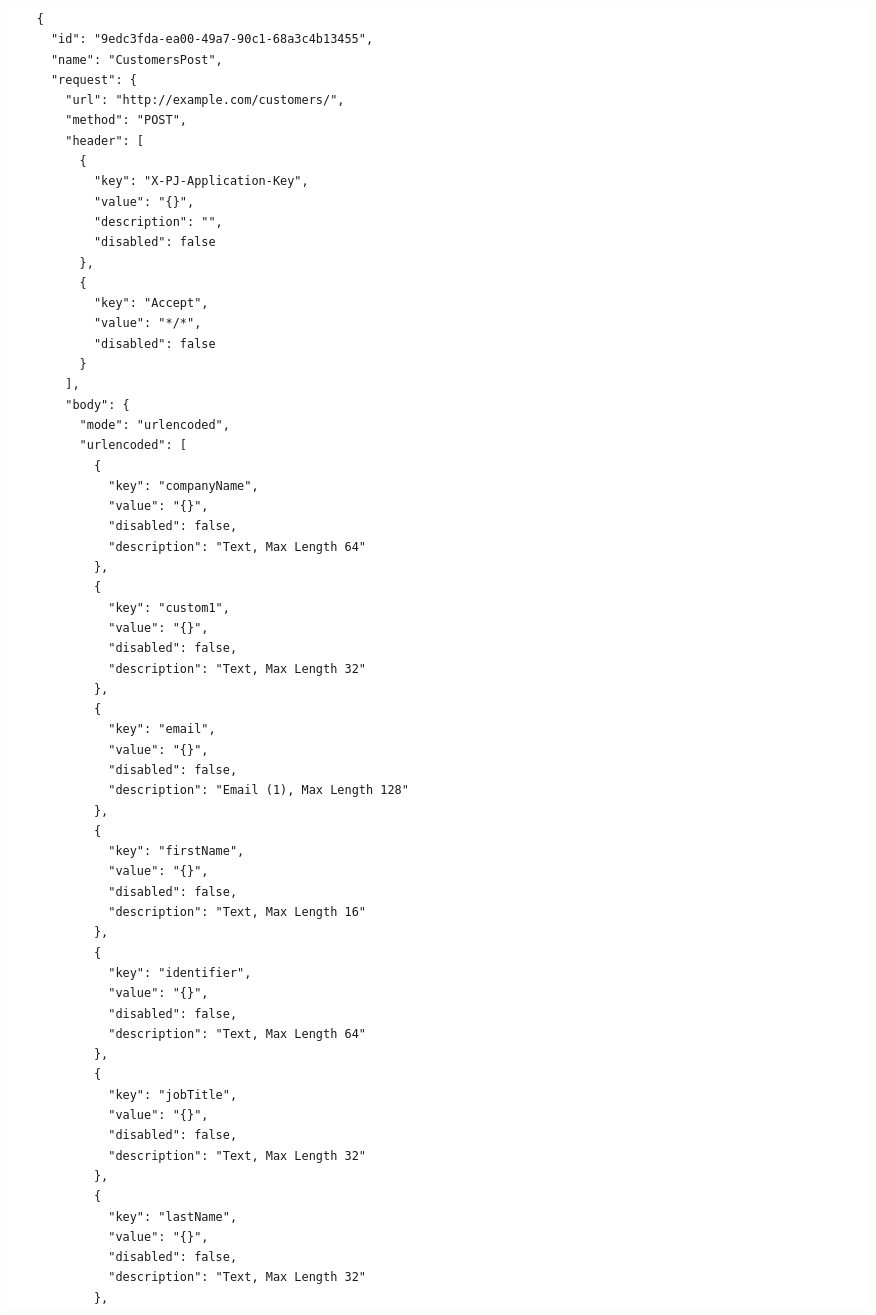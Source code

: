         {
          "id": "9edc3fda-ea00-49a7-90c1-68a3c4b13455",
          "name": "CustomersPost",
          "request": {
            "url": "http://example.com/customers/",
            "method": "POST",
            "header": [
              {
                "key": "X-PJ-Application-Key",
                "value": "{}",
                "description": "",
                "disabled": false
              },
              {
                "key": "Accept",
                "value": "*/*",
                "disabled": false
              }
            ],
            "body": {
              "mode": "urlencoded",
              "urlencoded": [
                {
                  "key": "companyName",
                  "value": "{}",
                  "disabled": false,
                  "description": "Text, Max Length 64"
                },
                {
                  "key": "custom1",
                  "value": "{}",
                  "disabled": false,
                  "description": "Text, Max Length 32"
                },
                {
                  "key": "email",
                  "value": "{}",
                  "disabled": false,
                  "description": "Email (1), Max Length 128"
                },
                {
                  "key": "firstName",
                  "value": "{}",
                  "disabled": false,
                  "description": "Text, Max Length 16"
                },
                {
                  "key": "identifier",
                  "value": "{}",
                  "disabled": false,
                  "description": "Text, Max Length 64"
                },
                {
                  "key": "jobTitle",
                  "value": "{}",
                  "disabled": false,
                  "description": "Text, Max Length 32"
                },
                {
                  "key": "lastName",
                  "value": "{}",
                  "disabled": false,
                  "description": "Text, Max Length 32"
                },